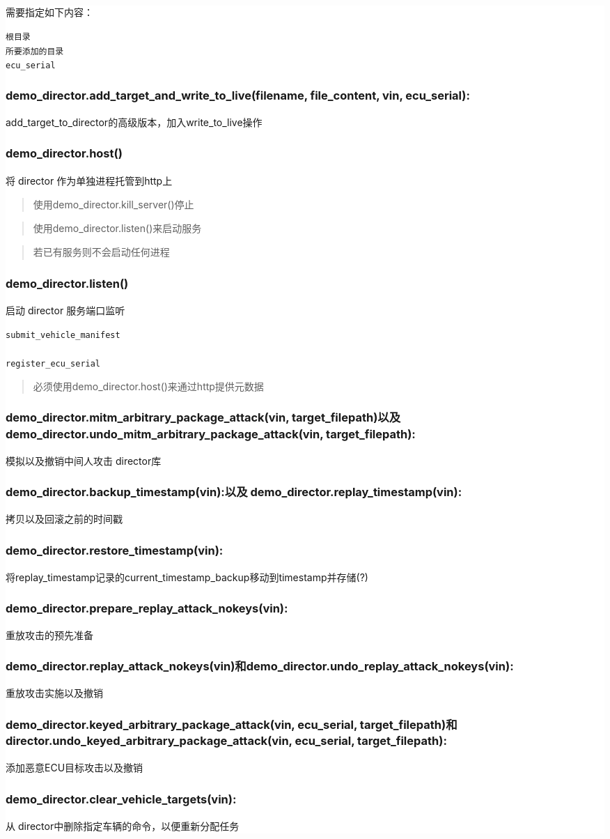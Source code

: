 需要指定如下内容：

    根目录 
    所要添加的目录 
    ecu_serial

### demo_director.add_target_and_write_to_live(filename, file_content, vin, ecu_serial):
add_target_to_director的高级版本，加入write_to_live操作

### demo_director.host()
将 director 作为单独进程托管到http上
>使用demo_director.kill_server()停止

>使用demo_director.listen()来启动服务

>若已有服务则不会启动任何进程

### demo_director.listen()
启动 director 服务端口监听

    submit_vehicle_manifest

    register_ecu_serial
>必须使用demo_director.host()来通过http提供元数据

### demo_director.mitm_arbitrary_package_attack(vin, target_filepath)以及demo_director.undo_mitm_arbitrary_package_attack(vin, target_filepath):

模拟以及撤销中间人攻击 director库

### demo_director.backup_timestamp(vin):以及 demo_director.replay_timestamp(vin):

拷贝以及回滚之前的时间戳

### demo_director.restore_timestamp(vin):
将replay_timestamp记录的current_timestamp_backup移动到timestamp并存储(?)

### demo_director.prepare_replay_attack_nokeys(vin):
重放攻击的预先准备

### demo_director.replay_attack_nokeys(vin)和demo_director.undo_replay_attack_nokeys(vin):
重放攻击实施以及撤销
### demo_director.keyed_arbitrary_package_attack(vin, ecu_serial, target_filepath)和director.undo_keyed_arbitrary_package_attack(vin, ecu_serial, target_filepath):
添加恶意ECU目标攻击以及撤销

### demo_director.clear_vehicle_targets(vin):
从 director中删除指定车辆的命令，以便重新分配任务

